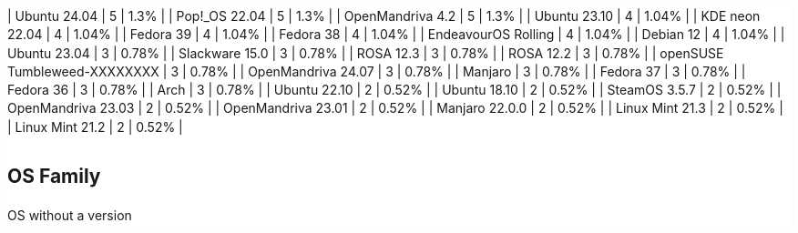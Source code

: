 | Ubuntu 24.04                 | 5         | 1.3%    |
| Pop!_OS 22.04                | 5         | 1.3%    |
| OpenMandriva 4.2             | 5         | 1.3%    |
| Ubuntu 23.10                 | 4         | 1.04%   |
| KDE neon 22.04               | 4         | 1.04%   |
| Fedora 39                    | 4         | 1.04%   |
| Fedora 38                    | 4         | 1.04%   |
| EndeavourOS Rolling          | 4         | 1.04%   |
| Debian 12                    | 4         | 1.04%   |
| Ubuntu 23.04                 | 3         | 0.78%   |
| Slackware 15.0               | 3         | 0.78%   |
| ROSA 12.3                    | 3         | 0.78%   |
| ROSA 12.2                    | 3         | 0.78%   |
| openSUSE Tumbleweed-XXXXXXXX | 3         | 0.78%   |
| OpenMandriva 24.07           | 3         | 0.78%   |
| Manjaro                      | 3         | 0.78%   |
| Fedora 37                    | 3         | 0.78%   |
| Fedora 36                    | 3         | 0.78%   |
| Arch                         | 3         | 0.78%   |
| Ubuntu 22.10                 | 2         | 0.52%   |
| Ubuntu 18.10                 | 2         | 0.52%   |
| SteamOS 3.5.7                | 2         | 0.52%   |
| OpenMandriva 23.03           | 2         | 0.52%   |
| OpenMandriva 23.01           | 2         | 0.52%   |
| Manjaro 22.0.0               | 2         | 0.52%   |
| Linux Mint 21.3              | 2         | 0.52%   |
| Linux Mint 21.2              | 2         | 0.52%   |

OS Family
---------

OS without a version
